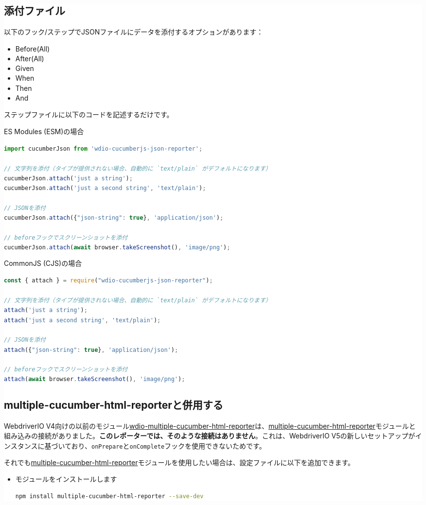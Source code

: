 ## 添付ファイル
以下のフック/ステップでJSONファイルにデータを添付するオプションがあります：

- Before(All)
- After(All)
- Given
- When
- Then
- And

ステップファイルに以下のコードを記述するだけです。

ES Modules (ESM)の場合
```js
import cucumberJson from 'wdio-cucumberjs-json-reporter';

// 文字列を添付（タイプが提供されない場合、自動的に `text/plain` がデフォルトになります）
cucumberJson.attach('just a string');
cucumberJson.attach('just a second string', 'text/plain');

// JSONを添付
cucumberJson.attach({"json-string": true}, 'application/json');

// beforeフックでスクリーンショットを添付
cucumberJson.attach(await browser.takeScreenshot(), 'image/png');
```
CommonJS (CJS)の場合
```js
const { attach } = require("wdio-cucumberjs-json-reporter");

// 文字列を添付（タイプが提供されない場合、自動的に `text/plain` がデフォルトになります）
attach('just a string');
attach('just a second string', 'text/plain');

// JSONを添付
attach({"json-string": true}, 'application/json');

// beforeフックでスクリーンショットを添付
attach(await browser.takeScreenshot(), 'image/png');
```

## multiple-cucumber-html-reporterと併用する
WebdriverIO V4向けの以前のモジュール[wdio-multiple-cucumber-html-reporter](https://github.com/webdriverio-community/wdio-multiple-cucumber-html-reporter)は、[multiple-cucumber-html-reporter](https://github.com/wswebcreation/multiple-cucumber-html-reporter)モジュールと組み込みの接続がありました。**このレポーターでは、そのような接続はありません**。これは、WebdriverIO V5の新しいセットアップがインスタンスに基づいており、`onPrepare`と`onComplete`フックを使用できないためです。

それでも[multiple-cucumber-html-reporter](https://github.com/wswebcreation/multiple-cucumber-html-reporter)モジュールを使用したい場合は、設定ファイルに以下を追加できます。

- モジュールをインストールします

    ```bash
    npm install multiple-cucumber-html-reporter --save-dev
    ```
